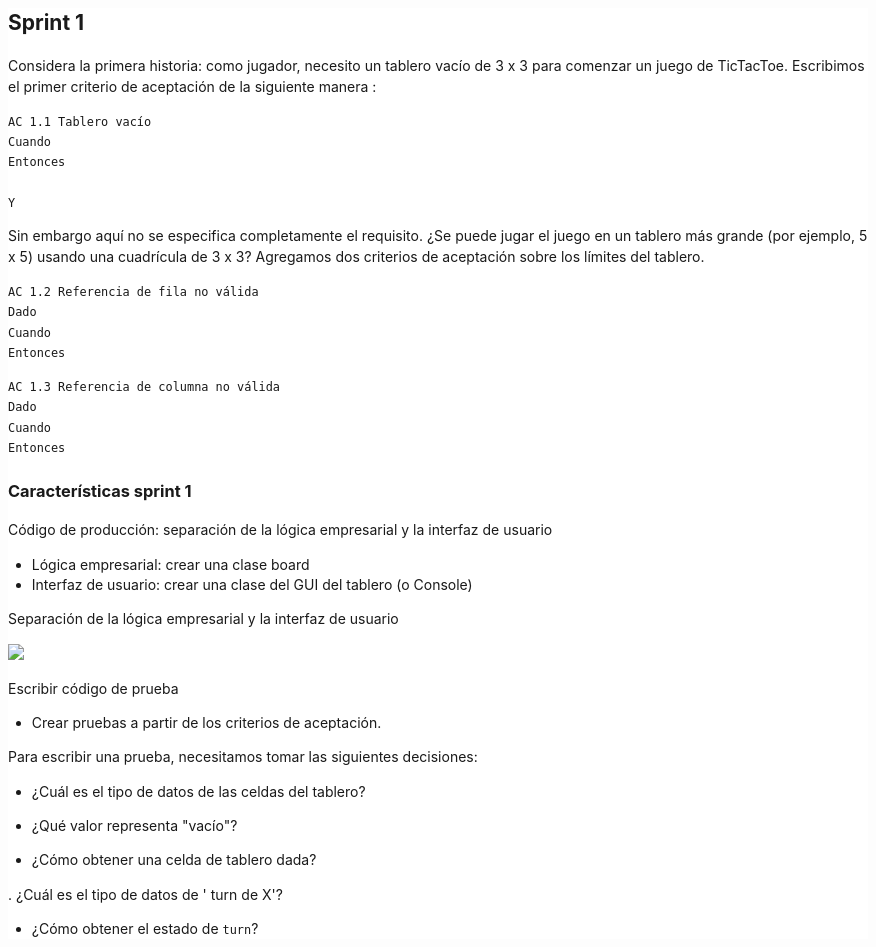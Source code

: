 ## Sprint 1

Considera la primera historia: como jugador, necesito un tablero vacío de 3 x 3 para comenzar un juego de TicTacToe. Escribimos el primer criterio de aceptación de la siguiente manera : 

```
AC 1.1 Tablero vacío 
Cuando 
Entonces
 
Y
 ```

Sin embargo aquí  no se especifica completamente el requisito. ¿Se puede jugar el juego en un tablero más grande (por ejemplo, 5 x 5) usando una cuadrícula de 3 x 3? Agregamos dos criterios de aceptación sobre los límites del tablero.

```
AC 1.2 Referencia de fila no válida
Dado 
Cuando
Entonces 
```
```
AC 1.3 Referencia de columna no válida
Dado 
Cuando 
Entonces
```

### Características sprint 1

Código de producción: separación de la lógica empresarial y la interfaz de usuario 

- Lógica empresarial: crear una clase board
- Interfaz de usuario: crear una clase del GUI del tablero (o Console) 

Separación de la lógica empresarial y la interfaz de usuario

![](https://github.com/kapumota/Actividades/blob/main/Total/Imagenes/Design.png)

Escribir código de prueba 

 - Crear pruebas a partir de los criterios de aceptación. 

Para escribir una prueba, necesitamos tomar las siguientes decisiones: 

- ¿Cuál es el tipo de datos de las celdas del tablero? 
 
- ¿Qué valor representa "vacío"? 

-  ¿Cómo obtener una celda de tablero dada?

. ¿Cuál es el tipo de datos de  ' turn de X'? 

- ¿Cómo obtener el estado de `turn`? 


